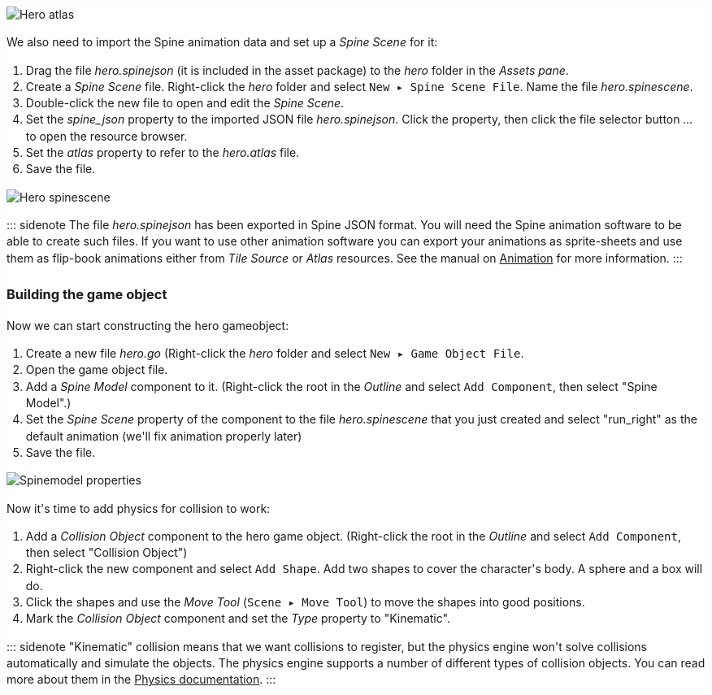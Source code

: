 ![Hero atlas](images/runner/2/hero_atlas.png)

We also need to import the Spine animation data and set up a *Spine Scene* for it:

1. Drag the file *hero.spinejson* (it is included in the asset package) to the *hero* folder in the *Assets pane*.
2. Create a *Spine Scene* file. Right-click the *hero* folder and select <kbd>New ▸ Spine Scene File</kbd>. Name the file *hero.spinescene*.
3. Double-click the new file to open and edit the *Spine Scene*.
4. Set the *spine_json* property to the imported JSON file *hero.spinejson*. Click the property, then click the file selector button *...* to open the resource browser.
5. Set the *atlas* property to refer to the *hero.atlas* file.
6. Save the file.

![Hero spinescene](images/runner/2/hero_spinescene.png)

::: sidenote
The file *hero.spinejson* has been exported in Spine JSON format. You will need the Spine animation software to be able to create such files. If you want to use other animation software you can export your animations as sprite-sheets and use them as flip-book animations either from *Tile Source* or *Atlas* resources. See the manual on [Animation](/manuals/animation) for more information.
:::

### Building the game object

Now we can start constructing the hero gameobject:

1. Create a new file *hero.go* (Right-click the *hero* folder and select <kbd>New ▸ Game Object File</kbd>.
2. Open the game object file.
3. Add a *Spine Model* component to it. (Right-click the root in the *Outline* and select <kbd>Add Component</kbd>, then select "Spine Model".)
4. Set the *Spine Scene* property of the component to the file *hero.spinescene* that you just created and select "run_right" as the default animation (we'll fix animation properly later)
5. Save the file.

![Spinemodel properties](images/runner/2/spinemodel_properties.png)

Now it's time to add physics for collision to work:

1. Add a *Collision Object* component to the hero game object. (Right-click the root in the *Outline* and select <kbd>Add Component</kbd>, then select "Collision Object")
2. Right-click the new component and select <kbd>Add Shape</kbd>. Add two shapes to cover the character's body. A sphere and a box will do.
3. Click the shapes and use the *Move Tool* (<kbd>Scene ▸ Move Tool</kbd>) to move the shapes into good positions.
4. Mark the *Collision Object* component and set the *Type* property to "Kinematic".

::: sidenote
"Kinematic" collision means that we want collisions to register, but the physics engine won't solve collisions automatically and simulate the objects. The physics engine supports a number of different types of collision objects. You can read more about them in the [Physics documentation](/manuals/physics).
:::

